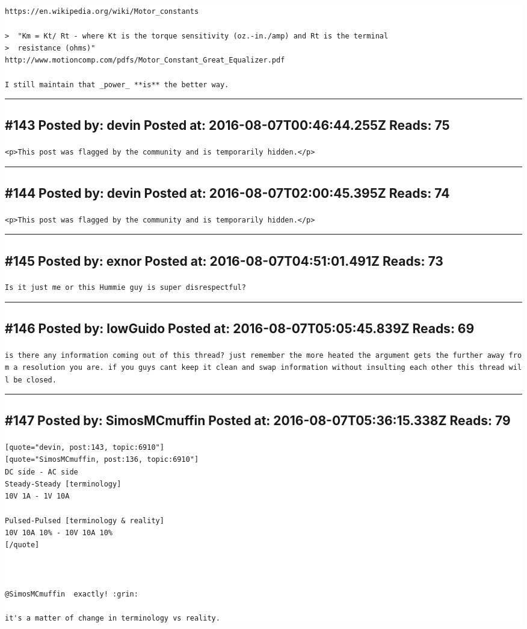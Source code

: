 ```
https://en.wikipedia.org/wiki/Motor_constants

>  "Km = Kt/ Rt - where Kt is the torque sensitivity (oz.-in./amp) and Rt is the terminal
>  resistance (ohms)"
http://www.motioncomp.com/pdfs/Motor_Constant_Great_Equalizer.pdf

I still maintain that _power_ **is** the better way.
```

---
## \#143 Posted by: devin Posted at: 2016-08-07T00:46:44.255Z Reads: 75

```
<p>This post was flagged by the community and is temporarily hidden.</p>
```

---
## \#144 Posted by: devin Posted at: 2016-08-07T02:00:45.395Z Reads: 74

```
<p>This post was flagged by the community and is temporarily hidden.</p>
```

---
## \#145 Posted by: exnor Posted at: 2016-08-07T04:51:01.491Z Reads: 73

```
Is it just me or this Hummie guy is super disrespectful?
```

---
## \#146 Posted by: lowGuido Posted at: 2016-08-07T05:05:45.839Z Reads: 69

```
is there any information coming out of this thread? just remember the more heated the argument gets the further away from a resolution you are. if you guys cant keep it clean and swap information without insulting each other this thread will be closed.
```

---
## \#147 Posted by: SimosMCmuffin Posted at: 2016-08-07T05:36:15.338Z Reads: 79

```
[quote="devin, post:143, topic:6910"]
[quote="SimosMCmuffin, post:136, topic:6910"]
DC side - AC side
Steady-Steady [terminology]
10V 1A - 1V 10A

Pulsed-Pulsed [terminology & reality]
10V 10A 10% - 10V 10A 10%
[/quote]



@SimosMCmuffin  exactly! :grin:

it's a matter of change in terminology vs reality.
```